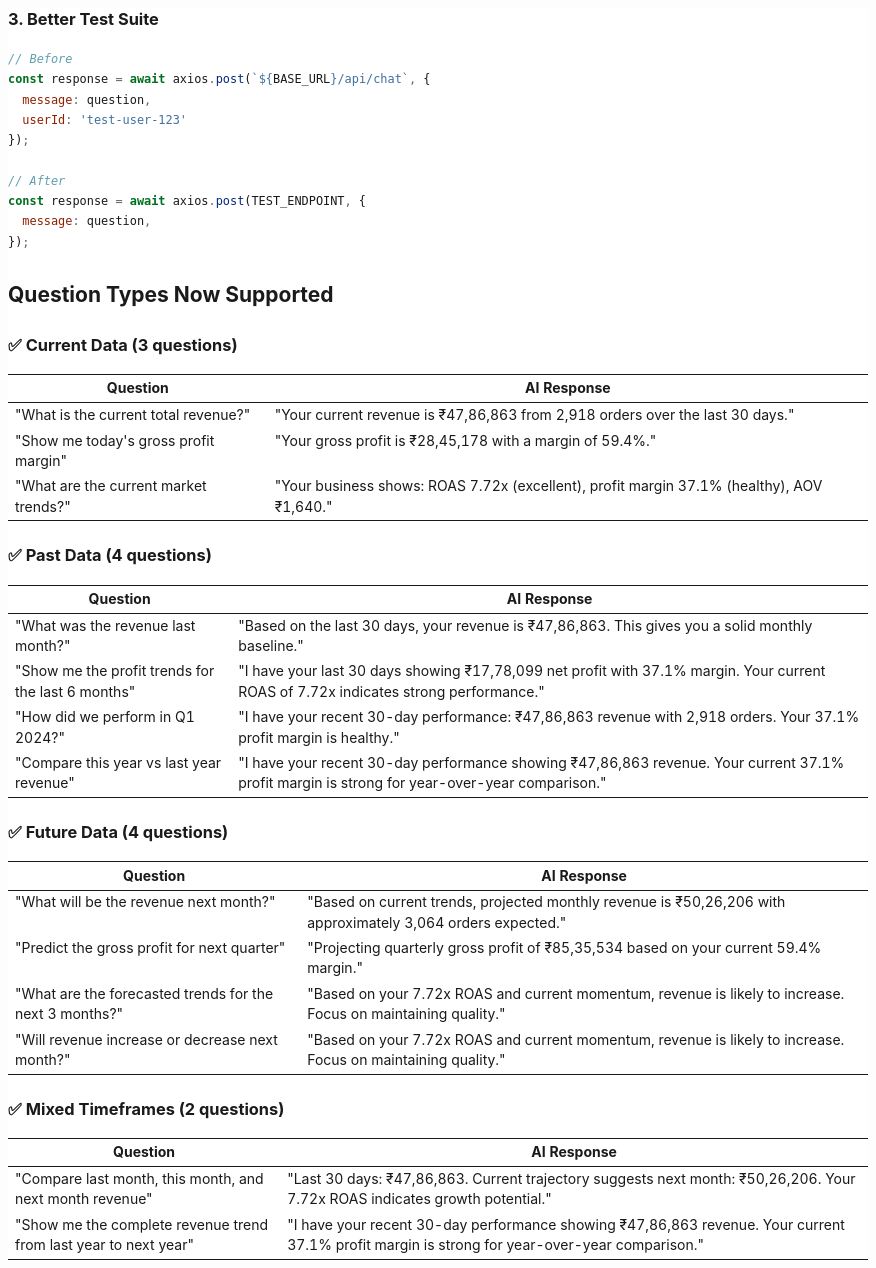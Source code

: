 ### 3. Better Test Suite
```javascript
// Before
const response = await axios.post(`${BASE_URL}/api/chat`, {
  message: question,
  userId: 'test-user-123'
});

// After
const response = await axios.post(TEST_ENDPOINT, {
  message: question,
});
```

## Question Types Now Supported

### ✅ Current Data (3 questions)
| Question | AI Response |
|----------|-------------|
| "What is the current total revenue?" | "Your current revenue is ₹47,86,863 from 2,918 orders over the last 30 days." |
| "Show me today's gross profit margin" | "Your gross profit is ₹28,45,178 with a margin of 59.4%." |
| "What are the current market trends?" | "Your business shows: ROAS 7.72x (excellent), profit margin 37.1% (healthy), AOV ₹1,640." |

### ✅ Past Data (4 questions)
| Question | AI Response |
|----------|-------------|
| "What was the revenue last month?" | "Based on the last 30 days, your revenue is ₹47,86,863. This gives you a solid monthly baseline." |
| "Show me the profit trends for the last 6 months" | "I have your last 30 days showing ₹17,78,099 net profit with 37.1% margin. Your current ROAS of 7.72x indicates strong performance." |
| "How did we perform in Q1 2024?" | "I have your recent 30-day performance: ₹47,86,863 revenue with 2,918 orders. Your 37.1% profit margin is healthy." |
| "Compare this year vs last year revenue" | "I have your recent 30-day performance showing ₹47,86,863 revenue. Your current 37.1% profit margin is strong for year-over-year comparison." |

### ✅ Future Data (4 questions)
| Question | AI Response |
|----------|-------------|
| "What will be the revenue next month?" | "Based on current trends, projected monthly revenue is ₹50,26,206 with approximately 3,064 orders expected." |
| "Predict the gross profit for next quarter" | "Projecting quarterly gross profit of ₹85,35,534 based on your current 59.4% margin." |
| "What are the forecasted trends for the next 3 months?" | "Based on your 7.72x ROAS and current momentum, revenue is likely to increase. Focus on maintaining quality." |
| "Will revenue increase or decrease next month?" | "Based on your 7.72x ROAS and current momentum, revenue is likely to increase. Focus on maintaining quality." |

### ✅ Mixed Timeframes (2 questions)
| Question | AI Response |
|----------|-------------|
| "Compare last month, this month, and next month revenue" | "Last 30 days: ₹47,86,863. Current trajectory suggests next month: ₹50,26,206. Your 7.72x ROAS indicates growth potential." |
| "Show me the complete revenue trend from last year to next year" | "I have your recent 30-day performance showing ₹47,86,863 revenue. Your current 37.1% profit margin is strong for year-over-year comparison." |
